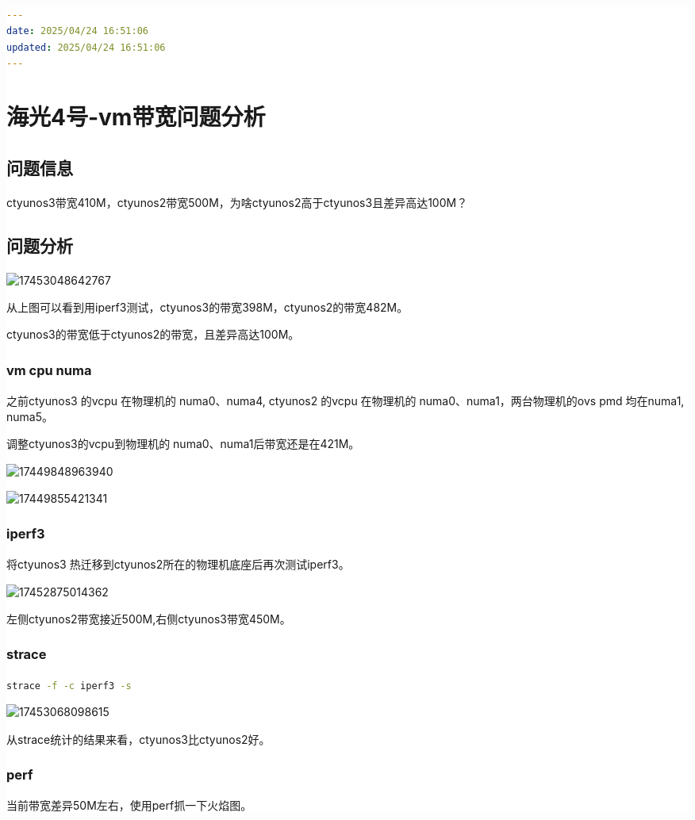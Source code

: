 ```yaml
---
date: 2025/04/24 16:51:06
updated: 2025/04/24 16:51:06
---
```


# 海光4号-vm带宽问题分析

## 问题信息

ctyunos3带宽410M，ctyunos2带宽500M，为啥ctyunos2高于ctyunos3且差异高达100M？

## 问题分析

![17453048642767](https://cdn.jsdelivr.net/gh/realwujing/picture-bed/17453048642767.png)

从上图可以看到用iperf3测试，ctyunos3的带宽398M，ctyunos2的带宽482M。

ctyunos3的带宽低于ctyunos2的带宽，且差异高达100M。

### vm cpu numa

之前ctyunos3 的vcpu 在物理机的 numa0、numa4, ctyunos2 的vcpu 在物理机的 numa0、numa1，两台物理机的ovs pmd 均在numa1, numa5。

调整ctyunos3的vcpu到物理机的 numa0、numa1后带宽还是在421M。

![17449848963940](https://cdn.jsdelivr.net/gh/realwujing/picture-bed/17449848963940.png)

![17449855421341](https://cdn.jsdelivr.net/gh/realwujing/picture-bed/17449855421341.png)

### iperf3

将ctyunos3 热迁移到ctyunos2所在的物理机底座后再次测试iperf3。

![17452875014362](https://cdn.jsdelivr.net/gh/realwujing/picture-bed/17452875014362.png)

左侧ctyunos2带宽接近500M,右侧ctyunos3带宽450M。

### strace

```bash
strace -f -c iperf3 -s
```

![17453068098615](https://cdn.jsdelivr.net/gh/realwujing/picture-bed/17453068098615.png)

从strace统计的结果来看，ctyunos3比ctyunos2好。

### perf

当前带宽差异50M左右，使用perf抓一下火焰图。

